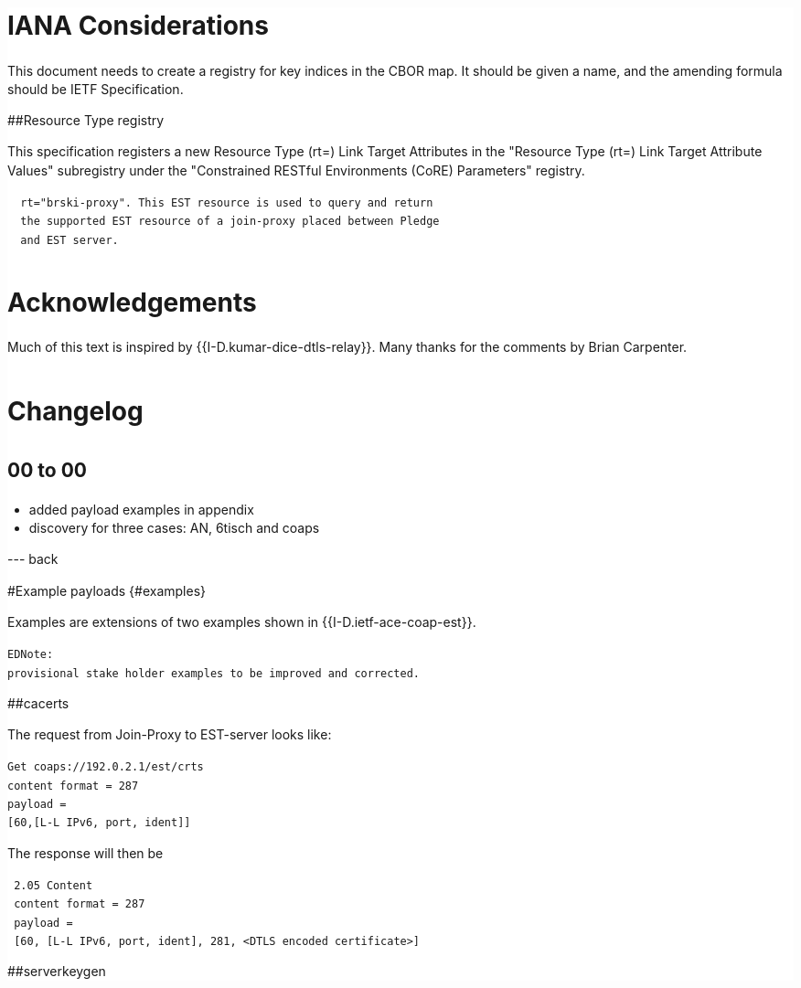 # IANA Considerations

This document needs to create a registry for key indices in the CBOR map.  It should be given a name, and the amending formula should be IETF Specification.

##Resource Type registry

This specification registers a new Resource Type (rt=) Link Target Attributes in the "Resource Type (rt=) Link Target Attribute Values" subregistry under the "Constrained RESTful Environments (CoRE) Parameters" registry.

      rt="brski-proxy". This EST resource is used to query and return 
      the supported EST resource of a join-proxy placed between Pledge
      and EST server.
      

# Acknowledgements

Much of this text is inspired by {{I-D.kumar-dice-dtls-relay}}. Many thanks for the comments by Brian Carpenter.

# Changelog

## 00 to 00

   * added payload examples in appendix
   * discovery for three cases: AN, 6tisch and coaps

--- back

#Example payloads {#examples}

Examples are extensions of two examples shown in {{I-D.ietf-ace-coap-est}}.

    EDNote: 
    provisional stake holder examples to be improved and corrected.

##cacerts

The request from Join-Proxy to EST-server looks like:

    Get coaps://192.0.2.1/est/crts
    content format = 287
    payload =
    [60,[L-L IPv6, port, ident]]

The response will then be

     2.05 Content
     content format = 287
     payload =
     [60, [L-L IPv6, port, ident], 281, <DTLS encoded certificate>]

##serverkeygen
